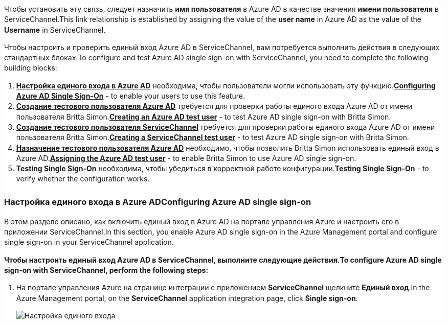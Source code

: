 <span data-ttu-id="f60c6-141">Чтобы установить эту связь, следует назначить **имя пользователя** в Azure AD в качестве значения **имени пользователя** в ServiceChannel.</span><span class="sxs-lookup"><span data-stu-id="f60c6-141">This link relationship is established by assigning the value of the **user name** in Azure AD as the value of the **Username** in ServiceChannel.</span></span>

<span data-ttu-id="f60c6-142">Чтобы настроить и проверить единый вход Azure AD в ServiceChannel, вам потребуется выполнить действия в следующих стандартных блоках.</span><span class="sxs-lookup"><span data-stu-id="f60c6-142">To configure and test Azure AD single sign-on with ServiceChannel, you need to complete the following building blocks:</span></span>

1. <span data-ttu-id="f60c6-143">**[Настройка единого входа в Azure AD](#configuring-azure-ad-single-sign-on)** необходима, чтобы пользователи могли использовать эту функцию.</span><span class="sxs-lookup"><span data-stu-id="f60c6-143">**[Configuring Azure AD Single Sign-On](#configuring-azure-ad-single-sign-on)** - to enable your users to use this feature.</span></span>
2. <span data-ttu-id="f60c6-144">**[Создание тестового пользователя Azure AD](#creating-an-azure-ad-test-user)** требуется для проверки работы единого входа Azure AD от имени пользователя Britta Simon.</span><span class="sxs-lookup"><span data-stu-id="f60c6-144">**[Creating an Azure AD test user](#creating-an-azure-ad-test-user)** - to test Azure AD single sign-on with Britta Simon.</span></span>
3. <span data-ttu-id="f60c6-145">**[Создание тестового пользователя ServiceChannel](#creating-a-servicechannel-test-user)** требуется для проверки работы единого входа Azure AD от имени пользователя Britta Simon.</span><span class="sxs-lookup"><span data-stu-id="f60c6-145">**[Creating a ServiceChannel test user](#creating-a-servicechannel-test-user)** - to test Azure AD single sign-on with Britta Simon.</span></span>
4. <span data-ttu-id="f60c6-146">**[Назначение тестового пользователя Azure AD](#assigning-the-azure-ad-test-user)** необходимо, чтобы позволить Britta Simon использовать единый вход в Azure AD.</span><span class="sxs-lookup"><span data-stu-id="f60c6-146">**[Assigning the Azure AD test user](#assigning-the-azure-ad-test-user)** - to enable Britta Simon to use Azure AD single sign-on.</span></span>
5. <span data-ttu-id="f60c6-147">**[Testing Single Sign-On](#testing-single-sign-on)** необходима, чтобы убедиться в корректной работе конфигурации.</span><span class="sxs-lookup"><span data-stu-id="f60c6-147">**[Testing Single Sign-On](#testing-single-sign-on)** - to verify whether the configuration works.</span></span>

### <a name="configuring-azure-ad-single-sign-on"></a><span data-ttu-id="f60c6-148">Настройка единого входа в Azure AD</span><span class="sxs-lookup"><span data-stu-id="f60c6-148">Configuring Azure AD single sign-on</span></span>

<span data-ttu-id="f60c6-149">В этом разделе описано, как включить единый вход в Azure AD на портале управления Azure и настроить его в приложении ServiceChannel.</span><span class="sxs-lookup"><span data-stu-id="f60c6-149">In this section, you enable Azure AD single sign-on in the Azure Management portal and configure single sign-on in your ServiceChannel application.</span></span>

<span data-ttu-id="f60c6-150">**Чтобы настроить единый вход Azure AD в ServiceChannel, выполните следующие действия.**</span><span class="sxs-lookup"><span data-stu-id="f60c6-150">**To configure Azure AD single sign-on with ServiceChannel, perform the following steps:**</span></span>

1. <span data-ttu-id="f60c6-151">На портале управления Azure на странице интеграции с приложением **ServiceChannel** щелкните **Единый вход**.</span><span class="sxs-lookup"><span data-stu-id="f60c6-151">In the Azure Management portal, on the **ServiceChannel** application integration page, click **Single sign-on**.</span></span>

    ![Настройка единого входа][4]


[1]: ./media/active-directory-saas-servicechannel-tutorial/tutorial_general_01.png
[2]: ./media/active-directory-saas-servicechannel-tutorial/tutorial_general_02.png
[3]: ./media/active-directory-saas-servicechannel-tutorial/tutorial_general_03.png
[4]: ./media/active-directory-saas-servicechannel-tutorial/tutorial_general_04.png
[100]: ./media/active-directory-saas-servicechannel-tutorial/tutorial_general_100.png
[200]: ./media/active-directory-saas-servicechannel-tutorial/tutorial_general_200.png
[201]: ./media/active-directory-saas-servicechannel-tutorial/tutorial_general_201.png
[202]: ./media/active-directory-saas-servicechannel-tutorial/tutorial_general_202.png
[203]: ./media/active-directory-saas-servicechannel-tutorial/tutorial_general_203.png
